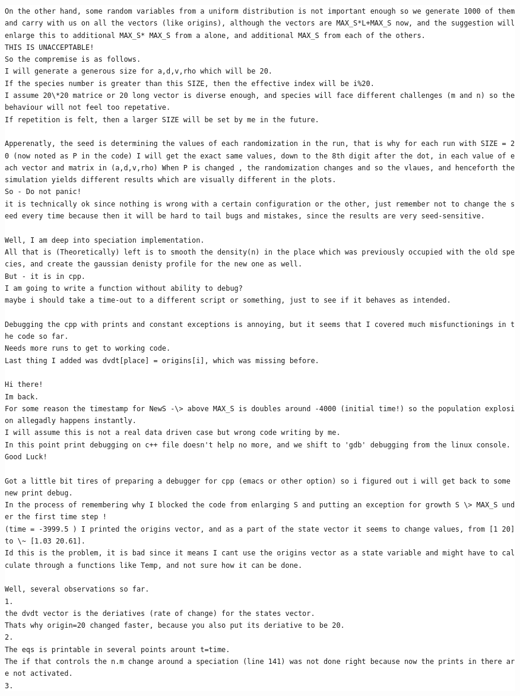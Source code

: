 ```         
On the other hand, some random variables from a uniform distribution is not important enough so we generate 1000 of them and carry with us on all the vectors (like origins), although the vectors are MAX_S*L+MAX_S now, and the suggestion will enlarge this to additional MAX_S* MAX_S from a alone, and additional MAX_S from each of the others.
THIS IS UNACCEPTABLE!
So the compremise is as follows.
I will generate a generous size for a,d,v,rho which will be 20.
If the species number is greater than this SIZE, then the effective index will be i%20.
I assume 20\*20 matrice or 20 long vector is diverse enough, and species will face different challenges (m and n) so the behaviour will not feel too repetative.
If repetition is felt, then a larger SIZE will be set by me in the future.

Apperenatly, the seed is determining the values of each randomization in the run, that is why for each run with SIZE = 20 (now noted as P in the code) I will get the exact same values, down to the 8th digit after the dot, in each value of each vector and matrix in (a,d,v,rho) When P is changed , the randomization changes and so the vlaues, and henceforth the simulation yields different results which are visually different in the plots.
So - Do not panic!
it is technically ok since nothing is wrong with a certain configuration or the other, just remember not to change the seed every time because then it will be hard to tail bugs and mistakes, since the results are very seed-sensitive.

Well, I am deep into speciation implementation.
All that is (Theoretically) left is to smooth the density(n) in the place which was previously occupied with the old species, and create the gaussian denisty profile for the new one as well.
But - it is in cpp.
I am going to write a function without ability to debug?
maybe i should take a time-out to a different script or something, just to see if it behaves as intended.

Debugging the cpp with prints and constant exceptions is annoying, but it seems that I covered much misfunctionings in the code so far.
Needs more runs to get to working code.
Last thing I added was dvdt[place] = origins[i], which was missing before.

Hi there!
Im back.
For some reason the timestamp for NewS -\> above MAX_S is doubles around -4000 (initial time!) so the population explosion allegadly happens instantly.
I will assume this is not a real data driven case but wrong code writing by me.
In this point print debugging on c++ file doesn't help no more, and we shift to 'gdb' debugging from the linux console.
Good Luck!

Got a little bit tires of preparing a debugger for cpp (emacs or other option) so i figured out i will get back to some new print debug.
In the process of remembering why I blocked the code from enlarging S and putting an exception for growth S \> MAX_S under the first time step !
(time = -3999.5 ) I printed the origins vector, and as a part of the state vector it seems to change values, from [1 20] to \~ [1.03 20.61].
Id this is the problem, it is bad since it means I cant use the origins vector as a state variable and might have to calculate through a functions like Temp, and not sure how it can be done.

Well, several observations so far.
1.
the dvdt vector is the deriatives (rate of change) for the states vector.
Thats why origin=20 changed faster, because you also put its deriative to be 20.
2.
The eqs is printable in several points arount t=time.
The if that controls the n.m change around a speciation (line 141) was not done right because now the prints in there are not activated.
3.
```